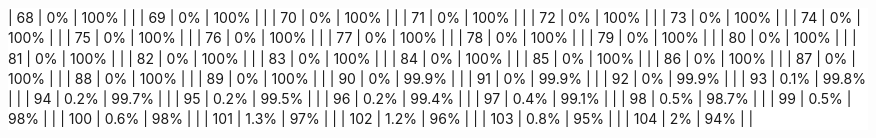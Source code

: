 | 68 | 0% | 100% |  |
| 69 | 0% | 100% |  |
| 70 | 0% | 100% |  |
| 71 | 0% | 100% |  |
| 72 | 0% | 100% |  |
| 73 | 0% | 100% |  |
| 74 | 0% | 100% |  |
| 75 | 0% | 100% |  |
| 76 | 0% | 100% |  |
| 77 | 0% | 100% |  |
| 78 | 0% | 100% |  |
| 79 | 0% | 100% |  |
| 80 | 0% | 100% |  |
| 81 | 0% | 100% |  |
| 82 | 0% | 100% |  |
| 83 | 0% | 100% |  |
| 84 | 0% | 100% |  |
| 85 | 0% | 100% |  |
| 86 | 0% | 100% |  |
| 87 | 0% | 100% |  |
| 88 | 0% | 100% |  |
| 89 | 0% | 100% |  |
| 90 | 0% | 99.9% |  |
| 91 | 0% | 99.9% |  |
| 92 | 0% | 99.9% |  |
| 93 | 0.1% | 99.8% |  |
| 94 | 0.2% | 99.7% |  |
| 95 | 0.2% | 99.5% |  |
| 96 | 0.2% | 99.4% |  |
| 97 | 0.4% | 99.1% |  |
| 98 | 0.5% | 98.7% |  |
| 99 | 0.5% | 98% |  |
| 100 | 0.6% | 98% |  |
| 101 | 1.3% | 97% |  |
| 102 | 1.2% | 96% |  |
| 103 | 0.8% | 95% |  |
| 104 | 2% | 94% |  |